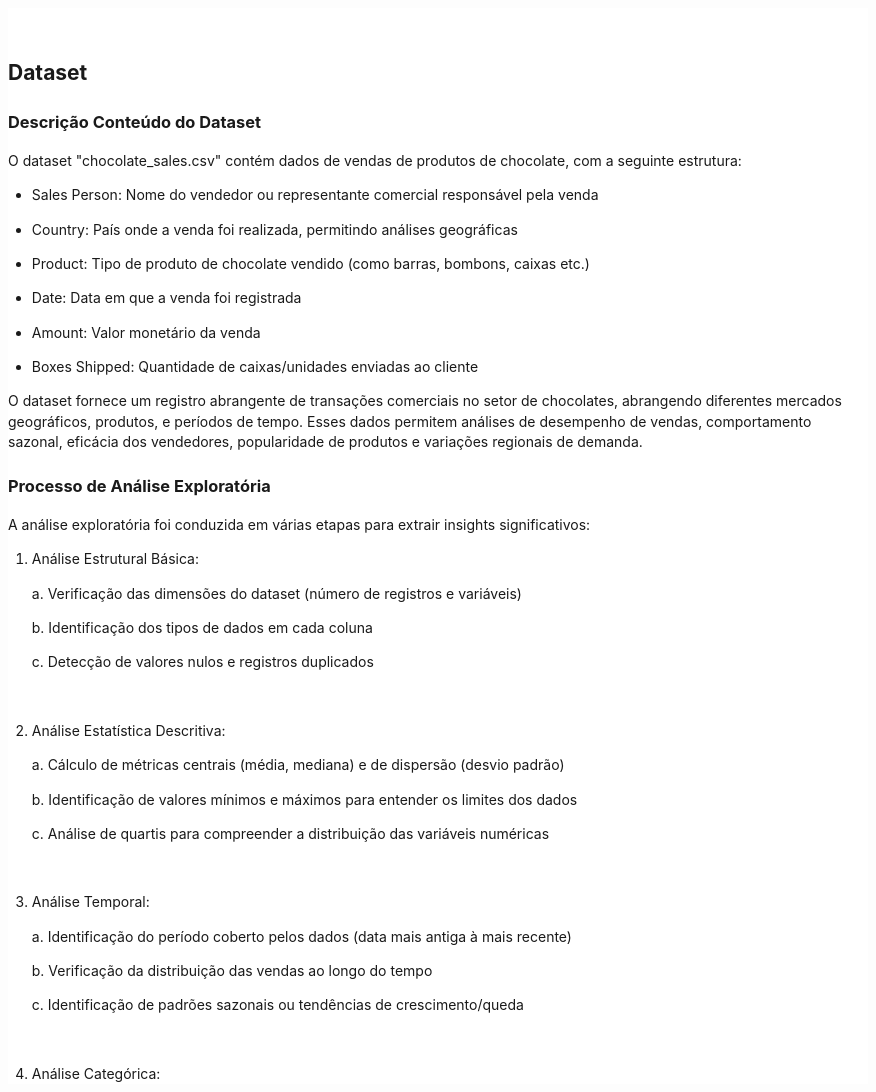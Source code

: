 <br>

## Dataset

### Descrição Conteúdo do Dataset 

O dataset "chocolate_sales.csv" contém dados de vendas de produtos de chocolate, com a seguinte estrutura: 

- Sales Person: Nome do vendedor ou representante comercial responsável pela venda 

- Country: País onde a venda foi realizada, permitindo análises geográficas 

- Product: Tipo de produto de chocolate vendido (como barras, bombons, caixas etc.) 

- Date: Data em que a venda foi registrada 

- Amount: Valor monetário da venda 

- Boxes Shipped: Quantidade de caixas/unidades enviadas ao cliente 

O dataset fornece um registro abrangente de transações comerciais no setor de chocolates, abrangendo diferentes mercados geográficos, produtos, e períodos de tempo. Esses dados permitem análises de desempenho de vendas, comportamento sazonal, eficácia dos vendedores, popularidade de produtos e variações regionais de demanda. 

### Processo de Análise Exploratória 

A análise exploratória foi conduzida em várias etapas para extrair insights significativos: 

1. Análise Estrutural Básica: 

    a. Verificação das dimensões do dataset (número de registros e variáveis) 

    b. Identificação dos tipos de dados em cada coluna 

    c. Detecção de valores nulos e registros duplicados 

    <br>

2. Análise Estatística Descritiva: 

    a. Cálculo de métricas centrais (média, mediana) e de dispersão (desvio padrão) 

    b. Identificação de valores mínimos e máximos para entender os limites dos dados 

    c. Análise de quartis para compreender a distribuição das variáveis numéricas 

<br>

3. Análise Temporal: 

    a. Identificação do período coberto pelos dados (data mais antiga à mais recente) 

    b. Verificação da distribuição das vendas ao longo do tempo 

    c. Identificação de padrões sazonais ou tendências de crescimento/queda 

<br>

4. Análise Categórica: 
